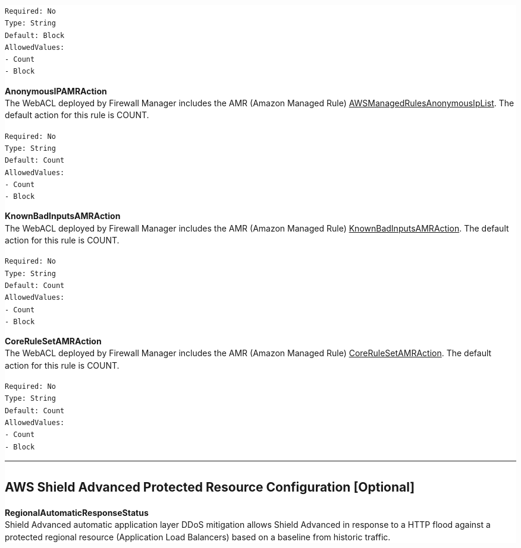     Required: No
    Type: String
    Default: Block
    AllowedValues:
    - Count
    - Block

**AnonymousIPAMRAction**  
The WebACL deployed by Firewall Manager includes the AMR (Amazon Managed Rule)  [AWSManagedRulesAnonymousIpList](https://docs.aws.amazon.com/waf/latest/developerguide/aws-managed-rule-groups-ip-rep.html#aws-managed-rule-groups-ip-rep-anonymoushttps://docs.aws.amazon.com/waf/latest/developerguide/aws-managed-rule-groups-ip-rep.html#aws-managed-rule-groups-ip-rep-amazon).  The default action for this rule is COUNT.

    Required: No
    Type: String
    Default: Count
    AllowedValues:
    - Count
    - Block

**KnownBadInputsAMRAction**  
The WebACL deployed by Firewall Manager includes the AMR (Amazon Managed Rule) 	[KnownBadInputsAMRAction](https://docs.aws.amazon.com/waf/latest/developerguide/aws-managed-rule-groups-baseline.html#aws-managed-rule-groups-baseline-known-bad-inputs).  The default action for this rule is COUNT.

    Required: No
    Type: String
    Default: Count
    AllowedValues:
    - Count
    - Block

**CoreRuleSetAMRAction**  
The WebACL deployed by Firewall Manager includes the AMR (Amazon Managed Rule)	[CoreRuleSetAMRAction](https://docs.aws.amazon.com/waf/latest/developerguide/aws-managed-rule-groups-baseline.html#aws-managed-rule-groups-baseline-crs).  The default action for this rule is COUNT.

    Required: No
    Type: String
    Default: Count
    AllowedValues:
    - Count
    - Block

--- 

## AWS Shield Advanced Protected Resource Configuration **[Optional]**

**RegionalAutomaticResponseStatus**  
Shield Advanced automatic application layer DDoS mitigation allows Shield Advanced in response to a HTTP flood against a protected regional resource (Application Load Balancers) based on a baseline from historic traffic.
